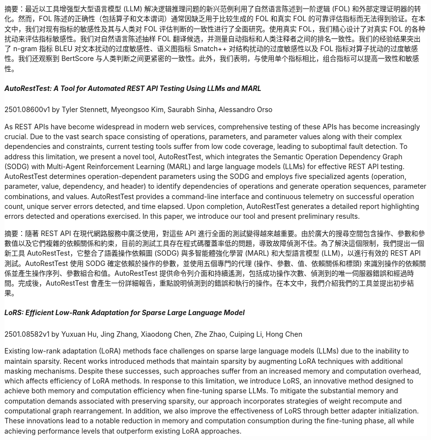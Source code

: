 摘要：最近以工具增强型大型语言模型 (LLM) 解决逻辑推理问题的新兴范例利用了自然语言陈述到一阶逻辑 (FOL) 和外部定理证明器的转化。然而，FOL 陈述的正确性（包括算子和文本谓词）通常因缺乏用于比较生成的 FOL 和真实 FOL 的可靠评估指标而无法得到验证。在本文中，我们对现有指标的敏感性及其与人类对 FOL 评估判断的一致性进行了全面研究。使用真实 FOL，我们精心设计了对真实 FOL 的各种扰动来评估指标敏感性。我们对自然语言陈述抽样 FOL 翻译候选，并测量自动指标和人类注释者之间的排名一致性。我们的经验结果突出了 n-gram 指标 BLEU 对文本扰动的过度敏感性、语义图指标 Smatch++ 对结构扰动的过度敏感性以及 FOL 指标对算子扰动的过度敏感性。我们还观察到 BertScore 与人类判断之间更紧密的一致性。此外，我们表明，与使用单个指标相比，组合指标可以提高一致性和敏感性。

##### **AutoRestTest: A Tool for Automated REST API Testing Using LLMs and MARL**
2501.08600v1 by Tyler Stennett, Myeongsoo Kim, Saurabh Sinha, Alessandro Orso

As REST APIs have become widespread in modern web services, comprehensive
testing of these APIs has become increasingly crucial. Due to the vast search
space consisting of operations, parameters, and parameter values along with
their complex dependencies and constraints, current testing tools suffer from
low code coverage, leading to suboptimal fault detection. To address this
limitation, we present a novel tool, AutoRestTest, which integrates the
Semantic Operation Dependency Graph (SODG) with Multi-Agent Reinforcement
Learning (MARL) and large language models (LLMs) for effective REST API
testing. AutoRestTest determines operation-dependent parameters using the SODG
and employs five specialized agents (operation, parameter, value, dependency,
and header) to identify dependencies of operations and generate operation
sequences, parameter combinations, and values. AutoRestTest provides a
command-line interface and continuous telemetry on successful operation count,
unique server errors detected, and time elapsed. Upon completion, AutoRestTest
generates a detailed report highlighting errors detected and operations
exercised. In this paper, we introduce our tool and present preliminary
results.

摘要：隨著 REST API 在現代網路服務中廣泛使用，對這些 API 進行全面的測試變得越來越重要。由於廣大的搜尋空間包含操作、參數和參數值以及它們複雜的依賴關係和約束，目前的測試工具存在程式碼覆蓋率低的問題，導致故障偵測不佳。為了解決這個限制，我們提出一個新工具 AutoRestTest，它整合了語義操作依賴圖 (SODG) 與多智能體強化學習 (MARL) 和大型語言模型 (LLM)，以進行有效的 REST API 測試。AutoRestTest 使用 SODG 確定依賴於操作的參數，並使用五個專門的代理 (操作、參數、值、依賴關係和標頭) 來識別操作的依賴關係並產生操作序列、參數組合和值。AutoRestTest 提供命令列介面和持續遙測，包括成功操作次數、偵測到的唯一伺服器錯誤和經過時間。完成後，AutoRestTest 會產生一份詳細報告，重點說明偵測到的錯誤和執行的操作。在本文中，我們介紹我們的工具並提出初步結果。

##### **LoRS: Efficient Low-Rank Adaptation for Sparse Large Language Model**
2501.08582v1 by Yuxuan Hu, Jing Zhang, Xiaodong Chen, Zhe Zhao, Cuiping Li, Hong Chen

Existing low-rank adaptation (LoRA) methods face challenges on sparse large
language models (LLMs) due to the inability to maintain sparsity. Recent works
introduced methods that maintain sparsity by augmenting LoRA techniques with
additional masking mechanisms. Despite these successes, such approaches suffer
from an increased memory and computation overhead, which affects efficiency of
LoRA methods. In response to this limitation, we introduce LoRS, an innovative
method designed to achieve both memory and computation efficiency when
fine-tuning sparse LLMs. To mitigate the substantial memory and computation
demands associated with preserving sparsity, our approach incorporates
strategies of weight recompute and computational graph rearrangement. In
addition, we also improve the effectiveness of LoRS through better adapter
initialization. These innovations lead to a notable reduction in memory and
computation consumption during the fine-tuning phase, all while achieving
performance levels that outperform existing LoRA approaches.
